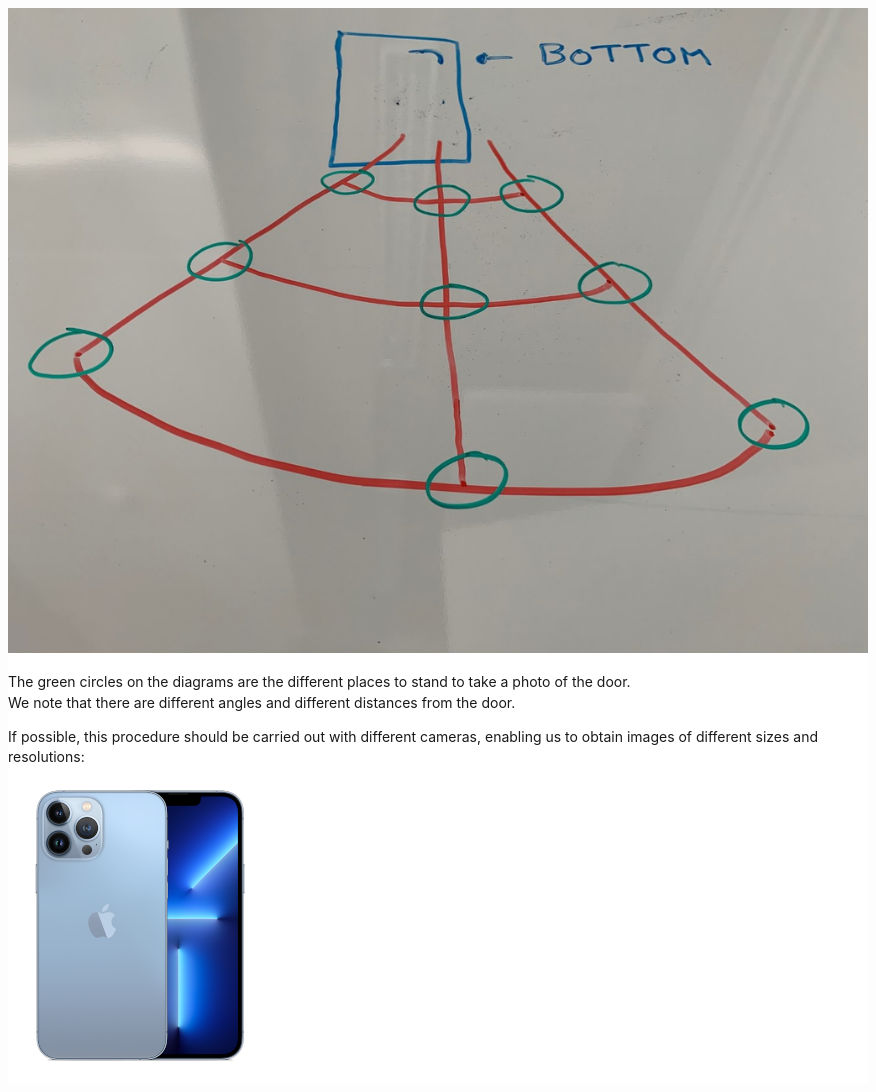 ![](../AssetsReadme/bottom.jpg) 
  
The green circles on the diagrams are the different places to stand to take a photo of the door.  
We note that there are different angles and different distances from the door.   
  
If possible, this procedure should be carried out with different cameras, enabling us to obtain images of different sizes and resolutions:

![](../AssetsReadme/iphone.png)